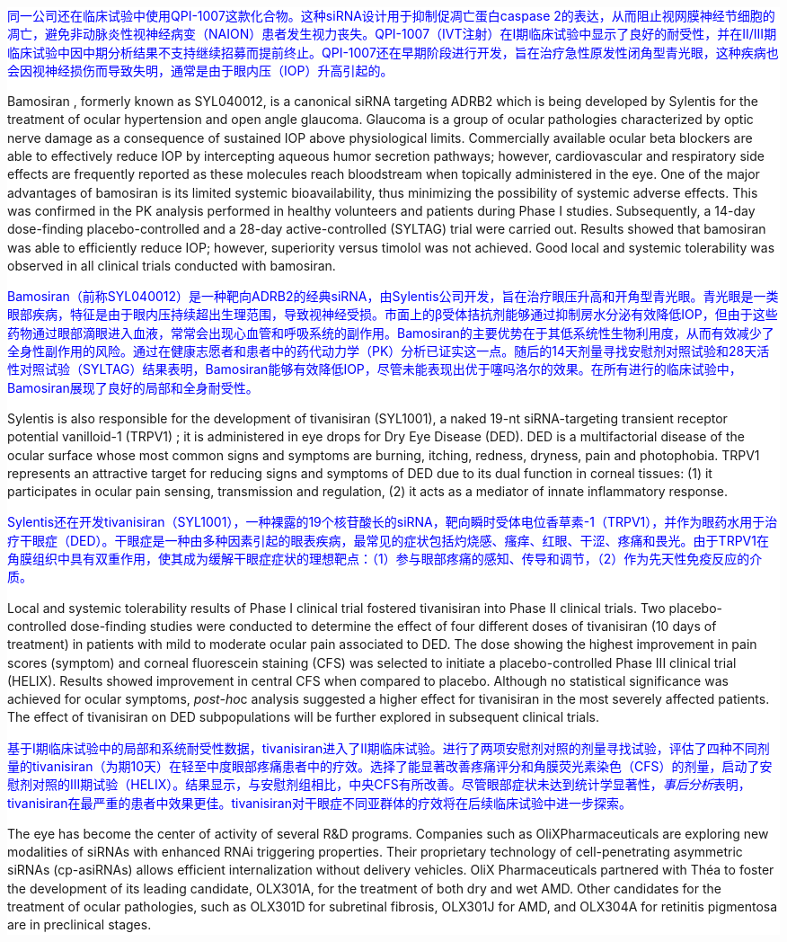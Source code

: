 <span style=color:blue>同一公司还在临床试验中使用QPI-1007这款化合物。这种siRNA设计用于抑制促凋亡蛋白caspase 2的表达，从而阻止视网膜神经节细胞的凋亡，避免非动脉炎性视神经病变（NAION）患者发生视力丧失。QPI-1007（IVT注射）在I期临床试验中显示了良好的耐受性，并在II/III期临床试验中因中期分析结果不支持继续招募而提前终止。QPI-1007还在早期阶段进行开发，旨在治疗急性原发性闭角型青光眼，这种疾病也会因视神经损伤而导致失明，通常是由于眼内压（IOP）升高引起的。</span>

Bamosiran , formerly known as SYL040012, is a canonical siRNA targeting ADRB2 which is being developed by Sylentis for the treatment of ocular hypertension and open angle glaucoma. Glaucoma is a group of ocular pathologies characterized by optic nerve damage as a consequence of sustained IOP above physiological limits. Commercially available ocular beta blockers are able to effectively reduce IOP by intercepting aqueous humor secretion pathways; however, cardiovascular and respiratory side effects are frequently reported as these molecules reach bloodstream when topically administered in the eye. One of the major advantages of bamosiran is its limited systemic bioavailability, thus minimizing the possibility of systemic adverse effects. This was confirmed in the PK analysis performed in healthy volunteers and patients during Phase I studies. Subsequently, a 14-day dose-finding placebo-controlled and a 28-day active-controlled (SYLTAG) trial were carried out. Results showed that bamosiran was able to efficiently reduce IOP; however, superiority versus timolol was not achieved. Good local and systemic tolerability was observed in all clinical trials conducted with bamosiran.

<span style=color:blue>Bamosiran（前称SYL040012）是一种靶向ADRB2的经典siRNA，由Sylentis公司开发，旨在治疗眼压升高和开角型青光眼。青光眼是一类眼部疾病，特征是由于眼内压持续超出生理范围，导致视神经受损。市面上的β受体拮抗剂能够通过抑制房水分泌有效降低IOP，但由于这些药物通过眼部滴眼进入血液，常常会出现心血管和呼吸系统的副作用。Bamosiran的主要优势在于其低系统性生物利用度，从而有效减少了全身性副作用的风险。通过在健康志愿者和患者中的药代动力学（PK）分析已证实这一点。随后的14天剂量寻找安慰剂对照试验和28天活性对照试验（SYLTAG）结果表明，Bamosiran能够有效降低IOP，尽管未能表现出优于噻吗洛尔的效果。在所有进行的临床试验中，Bamosiran展现了良好的局部和全身耐受性。</span>

Sylentis is also responsible for the development of tivanisiran (SYL1001), a naked 19-nt siRNA-targeting transient receptor potential vanilloid-1 (TRPV1) ; it is administered in eye drops for Dry Eye Disease (DED). DED is a multifactorial disease of the ocular surface whose most common signs and symptoms are burning, itching, redness, dryness, pain and photophobia. TRPV1 represents an attractive target for reducing signs and symptoms of DED due to its dual function in corneal tissues: (1) it participates in ocular pain sensing, transmission and regulation, (2) it acts as a mediator of innate inflammatory response.

<span style=color:blue>Sylentis还在开发tivanisiran（SYL1001），一种裸露的19个核苷酸长的siRNA，靶向瞬时受体电位香草素-1（TRPV1），并作为眼药水用于治疗干眼症（DED）。干眼症是一种由多种因素引起的眼表疾病，最常见的症状包括灼烧感、瘙痒、红眼、干涩、疼痛和畏光。由于TRPV1在角膜组织中具有双重作用，使其成为缓解干眼症症状的理想靶点：（1）参与眼部疼痛的感知、传导和调节，（2）作为先天性免疫反应的介质。</span>

Local and systemic tolerability results of Phase I clinical trial fostered tivanisiran into Phase II clinical trials. Two placebo-controlled dose-finding studies were conducted to determine the effect of four different doses of tivanisiran (10 days of treatment) in patients with mild to moderate ocular pain associated to DED. The dose showing the highest improvement in pain scores (symptom) and corneal fluorescein staining (CFS) was selected to initiate a placebo-controlled Phase III clinical trial (HELIX). Results showed improvement in central CFS when compared to placebo. Although no statistical significance was achieved for ocular symptoms, *post-ho*c analysis suggested a higher effect for tivanisiran in the most severely affected patients. The effect of tivanisiran on DED subpopulations will be further explored in subsequent clinical trials.

<span style=color:blue>基于I期临床试验中的局部和系统耐受性数据，tivanisiran进入了II期临床试验。进行了两项安慰剂对照的剂量寻找试验，评估了四种不同剂量的tivanisiran（为期10天）在轻至中度眼部疼痛患者中的疗效。选择了能显著改善疼痛评分和角膜荧光素染色（CFS）的剂量，启动了安慰剂对照的III期试验（HELIX）。结果显示，与安慰剂组相比，中央CFS有所改善。尽管眼部症状未达到统计学显著性，*事后分析*表明，tivanisiran在最严重的患者中效果更佳。tivanisiran对干眼症不同亚群体的疗效将在后续临床试验中进一步探索。</span>

The eye has become the center of activity of several R&D programs. Companies such as OliXPharmaceuticals are exploring new modalities of siRNAs with enhanced RNAi triggering properties. Their proprietary technology of cell-penetrating asymmetric siRNAs (cp-asiRNAs) allows efficient internalization without delivery vehicles. OliX Pharmaceuticals partnered with Théa to foster the development of its leading candidate, OLX301A, for the treatment of both dry and wet AMD. Other candidates for the treatment of ocular pathologies, such as OLX301D for subretinal fibrosis, OLX301J for AMD, and OLX304A for retinitis pigmentosa are in preclinical stages.
